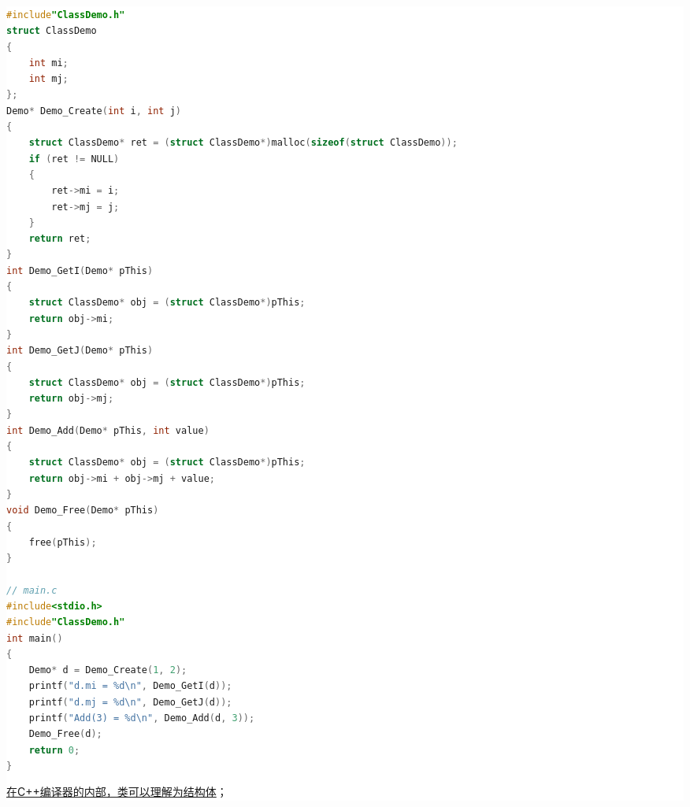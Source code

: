 ```c
#include"ClassDemo.h"
struct ClassDemo
{
    int mi;
    int mj;
};
Demo* Demo_Create(int i, int j)
{
    struct ClassDemo* ret = (struct ClassDemo*)malloc(sizeof(struct ClassDemo));
    if (ret != NULL)
    {
        ret->mi = i;
        ret->mj = j;
    }
    return ret;
}
int Demo_GetI(Demo* pThis)
{
    struct ClassDemo* obj = (struct ClassDemo*)pThis;
    return obj->mi;
}
int Demo_GetJ(Demo* pThis)
{
    struct ClassDemo* obj = (struct ClassDemo*)pThis;
    return obj->mj;
}
int Demo_Add(Demo* pThis, int value)
{
    struct ClassDemo* obj = (struct ClassDemo*)pThis;
    return obj->mi + obj->mj + value;
}
void Demo_Free(Demo* pThis)
{
    free(pThis);
}

// main.c
#include<stdio.h>
#include"ClassDemo.h"
int main()
{
    Demo* d = Demo_Create(1, 2);
    printf("d.mi = %d\n", Demo_GetI(d));
    printf("d.mj = %d\n", Demo_GetJ(d));
    printf("Add(3) = %d\n", Demo_Add(d, 3));
    Demo_Free(d);
    return 0;
}
```

<u>在C++编译器的内部，类可以理解为结构体</u>；
